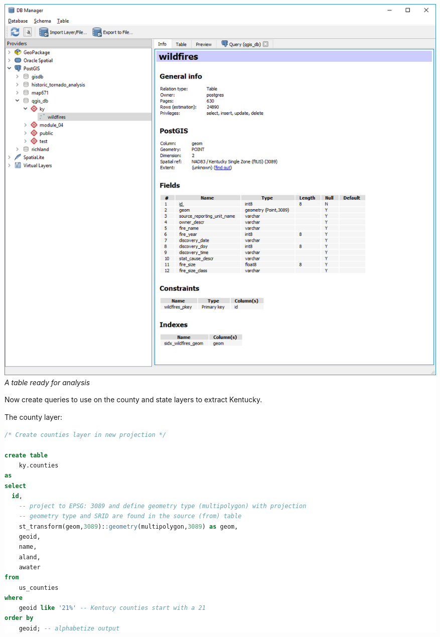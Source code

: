 ![A table ready for analysis](graphics/qgis-dbmanager-ky-fire-info-2.png)   
*A table ready for analysis*

Now create queries to use on the county and state layers to extract Kentucky.

The county layer:

```sql
/* Create counties layer in new projection */

create table
	ky.counties
as
select
  id,
	-- project to EPSG: 3089 and define geometry type (multipolygon) with projection
	-- geometry type and SRID are found in the source (from) table
	st_transform(geom,3089)::geometry(multipolygon,3089) as geom,  
	geoid,
	name,
	aland,
	awater
from
	us_counties
where
	geoid like '21%' -- Kentucy counties start with a 21
order by
	geoid; -- alphabetize output
```